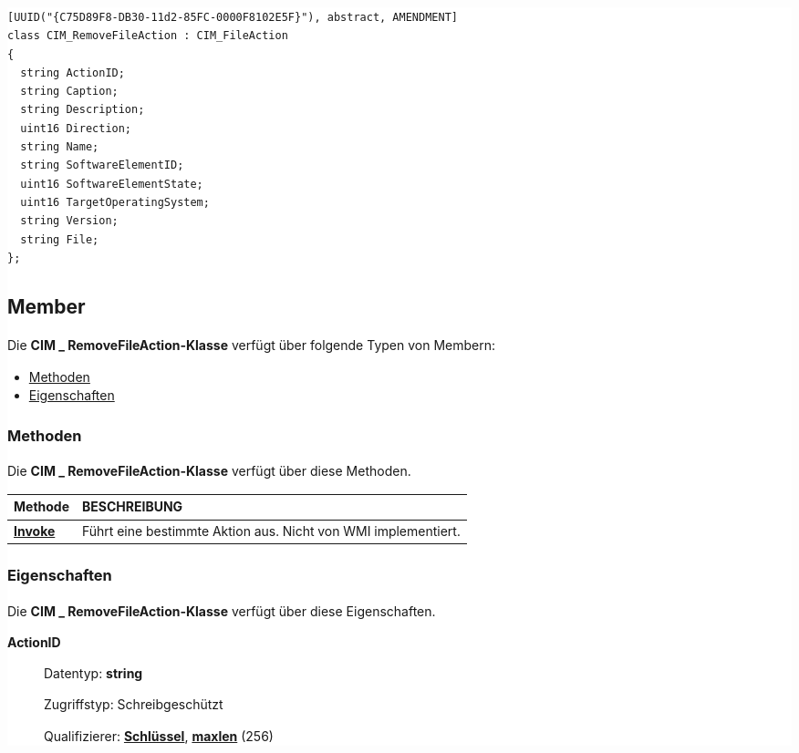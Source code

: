 ``` syntax
[UUID("{C75D89F8-DB30-11d2-85FC-0000F8102E5F}"), abstract, AMENDMENT]
class CIM_RemoveFileAction : CIM_FileAction
{
  string ActionID;
  string Caption;
  string Description;
  uint16 Direction;
  string Name;
  string SoftwareElementID;
  uint16 SoftwareElementState;
  uint16 TargetOperatingSystem;
  string Version;
  string File;
};
```

## <a name="members"></a>Member

Die **CIM \_ RemoveFileAction-Klasse** verfügt über folgende Typen von Membern:

-   [Methoden](#methods)
-   [Eigenschaften](#properties)

### <a name="methods"></a>Methoden

Die **CIM \_ RemoveFileAction-Klasse** verfügt über diese Methoden.



| Methode                                                        | BESCHREIBUNG                                                   |
|:--------------------------------------------------------------|:--------------------------------------------------------------|
| [**Invoke**](invoke-method-in-class-cim-removefileaction.md) | Führt eine bestimmte Aktion aus. Nicht von WMI implementiert.<br/> |



 

### <a name="properties"></a>Eigenschaften

Die **CIM \_ RemoveFileAction-Klasse** verfügt über diese Eigenschaften.

<dl> <dt>

**ActionID**
</dt> <dd> <dl> <dt>

Datentyp: **string**
</dt> <dt>

Zugriffstyp: Schreibgeschützt
</dt> <dt>

Qualifizierer: [**Schlüssel**](/windows/desktop/WmiSdk/key-qualifier), [**maxlen**](/windows/desktop/WmiSdk/standard-qualifiers) (256)
</dt> </dl>

